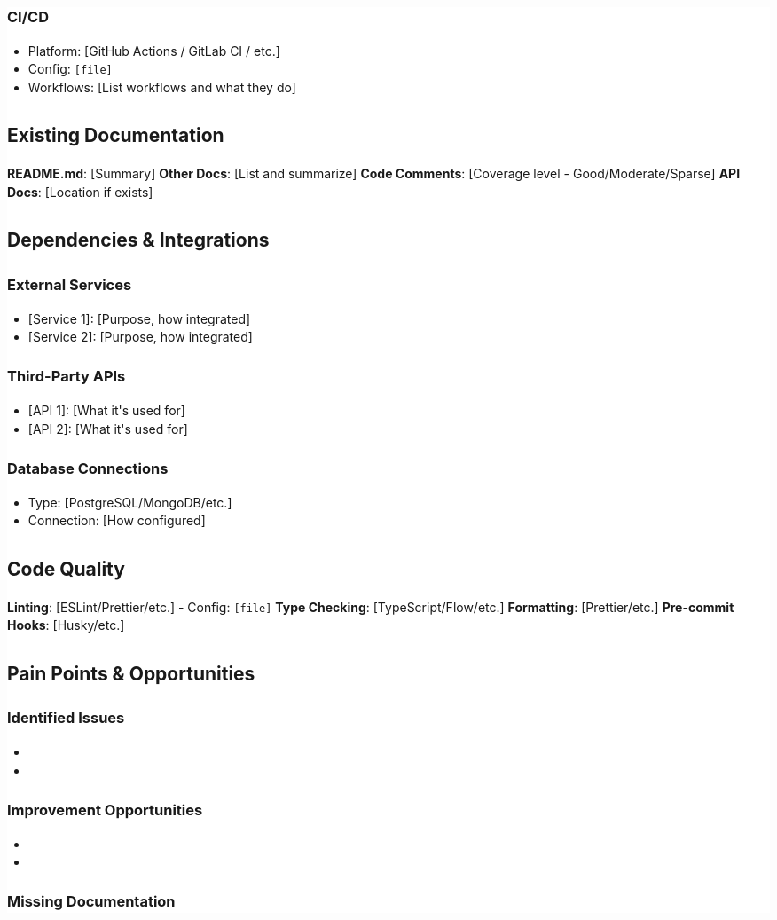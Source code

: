 ### CI/CD

- Platform: [GitHub Actions / GitLab CI / etc.]
- Config: `[file]`
- Workflows: [List workflows and what they do]

## Existing Documentation

**README.md**: [Summary]
**Other Docs**: [List and summarize]
**Code Comments**: [Coverage level - Good/Moderate/Sparse]
**API Docs**: [Location if exists]

## Dependencies & Integrations

### External Services

- [Service 1]: [Purpose, how integrated]
- [Service 2]: [Purpose, how integrated]

### Third-Party APIs

- [API 1]: [What it's used for]
- [API 2]: [What it's used for]

### Database Connections

- Type: [PostgreSQL/MongoDB/etc.]
- Connection: [How configured]

## Code Quality

**Linting**: [ESLint/Prettier/etc.] - Config: `[file]`
**Type Checking**: [TypeScript/Flow/etc.]
**Formatting**: [Prettier/etc.]
**Pre-commit Hooks**: [Husky/etc.]

## Pain Points & Opportunities

### Identified Issues

- [Issue 1]: [Description]
- [Issue 2]: [Description]

### Improvement Opportunities

- [Opportunity 1]: [Description]
- [Opportunity 2]: [Description]

### Missing Documentation
